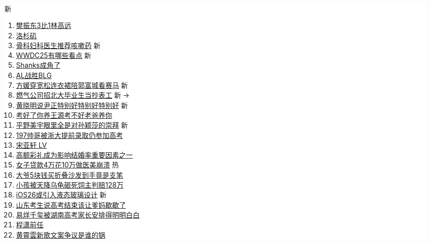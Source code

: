    新
1. [樊振东3比1林高远](https://s.weibo.com//weibo?q=%23%E6%A8%8A%E6%8C%AF%E4%B8%9C3%E6%AF%941%E6%9E%97%E9%AB%98%E8%BF%9C%23&t=31&band_rank=38&Refer=top)
1. [洛杉矶](https://s.weibo.com//weibo?q=%E6%B4%9B%E6%9D%89%E7%9F%B6&t=31&band_rank=39&Refer=top)
1. [骨科妇科医生推荐咳嗽药](https://s.weibo.com//weibo?q=%23%E9%AA%A8%E7%A7%91%E5%A6%87%E7%A7%91%E5%8C%BB%E7%94%9F%E6%8E%A8%E8%8D%90%E5%92%B3%E5%97%BD%E8%8D%AF%23&t=31&band_rank=40&Refer=top)
   新
1. [WWDC25有哪些看点](https://s.weibo.com//weibo?q=%23WWDC25%E6%9C%89%E5%93%AA%E4%BA%9B%E7%9C%8B%E7%82%B9%23&t=31&band_rank=41&Refer=top)
   新
1. [Shanks成角了](https://s.weibo.com//weibo?q=Shanks%E6%88%90%E8%A7%92%E4%BA%86&t=31&band_rank=42&Refer=top)
1. [AL战胜BLG](https://s.weibo.com//weibo?q=AL%E6%88%98%E8%83%9CBLG&t=31&band_rank=43&Refer=top)
1. [方媛穿宽松连衣裙陪郭富城看赛马](https://s.weibo.com//weibo?q=%23%E6%96%B9%E5%AA%9B%E7%A9%BF%E5%AE%BD%E6%9D%BE%E8%BF%9E%E8%A1%A3%E8%A3%99%E9%99%AA%E9%83%AD%E5%AF%8C%E5%9F%8E%E7%9C%8B%E8%B5%9B%E9%A9%AC%23&t=31&band_rank=44&Refer=top)
   新
1. [燃气公司招北大毕业生当抄表工](https://s.weibo.com//weibo?q=%23%E7%87%83%E6%B0%94%E5%85%AC%E5%8F%B8%E6%8B%9B%E5%8C%97%E5%A4%A7%E6%AF%95%E4%B8%9A%E7%94%9F%E5%BD%93%E6%8A%84%E8%A1%A8%E5%B7%A5%23&t=31&band_rank=45&Refer=top)
   新 ->
1. [黄晓明说尹正特别好特别好特别好](https://s.weibo.com//weibo?q=%23%E9%BB%84%E6%99%93%E6%98%8E%E8%AF%B4%E5%B0%B9%E6%AD%A3%E7%89%B9%E5%88%AB%E5%A5%BD%E7%89%B9%E5%88%AB%E5%A5%BD%E7%89%B9%E5%88%AB%E5%A5%BD%23&t=31&band_rank=46&Refer=top)
   新
1. [考好了你养王源考不好老爸养你](https://s.weibo.com//weibo?q=%23%E8%80%83%E5%A5%BD%E4%BA%86%E4%BD%A0%E5%85%BB%E7%8E%8B%E6%BA%90%E8%80%83%E4%B8%8D%E5%A5%BD%E8%80%81%E7%88%B8%E5%85%BB%E4%BD%A0%23&t=31&band_rank=47&Refer=top)
1. [平野美宇眼里全是对孙颖莎的崇拜](https://s.weibo.com//weibo?q=%23%E5%B9%B3%E9%87%8E%E7%BE%8E%E5%AE%87%E7%9C%BC%E9%87%8C%E5%85%A8%E6%98%AF%E5%AF%B9%E5%AD%99%E9%A2%96%E8%8E%8E%E7%9A%84%E5%B4%87%E6%8B%9C%23&t=31&band_rank=48&Refer=top)
   新
1. [197帅哥被浙大提前录取仍参加高考](https://s.weibo.com//weibo?q=%23197%E5%B8%85%E5%93%A5%E8%A2%AB%E6%B5%99%E5%A4%A7%E6%8F%90%E5%89%8D%E5%BD%95%E5%8F%96%E4%BB%8D%E5%8F%82%E5%8A%A0%E9%AB%98%E8%80%83%23&t=31&band_rank=49&Refer=top)
1. [宋亚轩 LV](https://s.weibo.com//weibo?q=%E5%AE%8B%E4%BA%9A%E8%BD%A9%20LV&t=31&band_rank=50&Refer=top)
1. [高额彩礼成为影响结婚率重要因素之一](https://s.weibo.com//weibo?q=%23%E9%AB%98%E9%A2%9D%E5%BD%A9%E7%A4%BC%E6%88%90%E4%B8%BA%E5%BD%B1%E5%93%8D%E7%BB%93%E5%A9%9A%E7%8E%87%E9%87%8D%E8%A6%81%E5%9B%A0%E7%B4%A0%E4%B9%8B%E4%B8%80%23&t=31&band_rank=6&Refer=top)
1. [女子贷款4万花10万做医美崩溃](https://s.weibo.com//weibo?q=%23%E5%A5%B3%E5%AD%90%E8%B4%B7%E6%AC%BE4%E4%B8%87%E8%8A%B110%E4%B8%87%E5%81%9A%E5%8C%BB%E7%BE%8E%E5%B4%A9%E6%BA%83%23&t=31&band_rank=7&Refer=top)
   热
1. [大爷5块钱买折叠沙发到手竟是支笔](https://s.weibo.com//weibo?q=%23%E5%A4%A7%E7%88%B75%E5%9D%97%E9%92%B1%E4%B9%B0%E6%8A%98%E5%8F%A0%E6%B2%99%E5%8F%91%E5%88%B0%E6%89%8B%E7%AB%9F%E6%98%AF%E6%94%AF%E7%AC%94%23&t=31&band_rank=8&Refer=top)
1. [小孩被天降乌龟砸死饲主判赔128万](https://s.weibo.com//weibo?q=%23%E5%B0%8F%E5%AD%A9%E8%A2%AB%E5%A4%A9%E9%99%8D%E4%B9%8C%E9%BE%9F%E7%A0%B8%E6%AD%BB%E9%A5%B2%E4%B8%BB%E5%88%A4%E8%B5%94128%E4%B8%87%23&t=31&band_rank=9&Refer=top)
1. [iOS26或引入液态玻璃设计](https://s.weibo.com//weibo?q=%23iOS26%E6%88%96%E5%BC%95%E5%85%A5%E6%B6%B2%E6%80%81%E7%8E%BB%E7%92%83%E8%AE%BE%E8%AE%A1%23&t=31&band_rank=10&Refer=top)
   新
1. [山东考生说高考结束该让爹妈歇歇了](https://s.weibo.com//weibo?q=%23%E5%B1%B1%E4%B8%9C%E8%80%83%E7%94%9F%E8%AF%B4%E9%AB%98%E8%80%83%E7%BB%93%E6%9D%9F%E8%AF%A5%E8%AE%A9%E7%88%B9%E5%A6%88%E6%AD%87%E6%AD%87%E4%BA%86%23&t=31&band_rank=14&Refer=top)
1. [易烊千玺被湖南高考家长安排得明明白白](https://s.weibo.com//weibo?q=%23%E6%98%93%E7%83%8A%E5%8D%83%E7%8E%BA%E8%A2%AB%E6%B9%96%E5%8D%97%E9%AB%98%E8%80%83%E5%AE%B6%E9%95%BF%E5%AE%89%E6%8E%92%E5%BE%97%E6%98%8E%E6%98%8E%E7%99%BD%E7%99%BD%23&t=31&band_rank=15&Refer=top)
1. [程潇前任](https://s.weibo.com//weibo?q=%E7%A8%8B%E6%BD%87%E5%89%8D%E4%BB%BB&t=31&band_rank=16&Refer=top)
1. [黄霄雲新歌文案争议是谁的锅](https://s.weibo.com//weibo?q=%23%E9%BB%84%E9%9C%84%E9%9B%B2%E6%96%B0%E6%AD%8C%E6%96%87%E6%A1%88%E4%BA%89%E8%AE%AE%E6%98%AF%E8%B0%81%E7%9A%84%E9%94%85%23&t=31&band_rank=17&Refer=top)